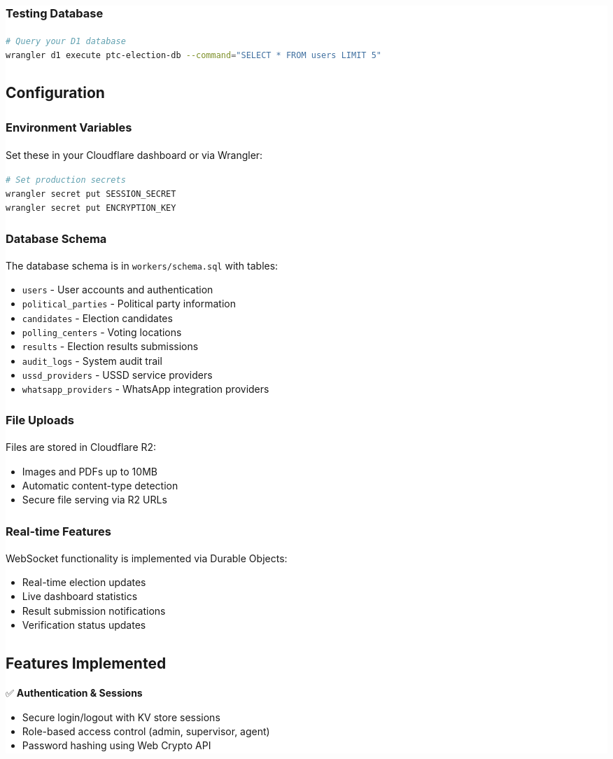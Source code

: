 ### Testing Database
```bash
# Query your D1 database
wrangler d1 execute ptc-election-db --command="SELECT * FROM users LIMIT 5"
```

## Configuration

### Environment Variables

Set these in your Cloudflare dashboard or via Wrangler:

```bash
# Set production secrets
wrangler secret put SESSION_SECRET
wrangler secret put ENCRYPTION_KEY
```

### Database Schema

The database schema is in `workers/schema.sql` with tables:
- `users` - User accounts and authentication
- `political_parties` - Political party information
- `candidates` - Election candidates
- `polling_centers` - Voting locations
- `results` - Election results submissions
- `audit_logs` - System audit trail
- `ussd_providers` - USSD service providers
- `whatsapp_providers` - WhatsApp integration providers

### File Uploads

Files are stored in Cloudflare R2:
- Images and PDFs up to 10MB
- Automatic content-type detection
- Secure file serving via R2 URLs

### Real-time Features

WebSocket functionality is implemented via Durable Objects:
- Real-time election updates
- Live dashboard statistics
- Result submission notifications
- Verification status updates

## Features Implemented

✅ **Authentication & Sessions**
- Secure login/logout with KV store sessions
- Role-based access control (admin, supervisor, agent)
- Password hashing using Web Crypto API
